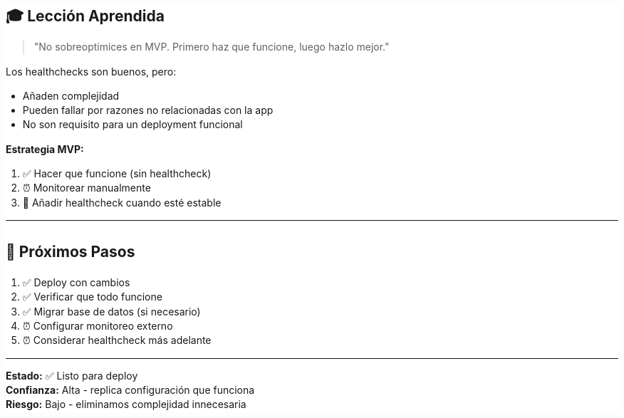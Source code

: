 
## 🎓 Lección Aprendida

> "No sobreoptimices en MVP. Primero haz que funcione, luego hazlo mejor."

Los healthchecks son buenos, pero:
- Añaden complejidad
- Pueden fallar por razones no relacionadas con la app
- No son requisito para un deployment funcional

**Estrategia MVP:**
1. ✅ Hacer que funcione (sin healthcheck)
2. ⏰ Monitorear manualmente
3. 🔄 Añadir healthcheck cuando esté estable

---

## 📝 Próximos Pasos

1. ✅ Deploy con cambios
2. ✅ Verificar que todo funcione
3. ✅ Migrar base de datos (si necesario)
4. ⏰ Configurar monitoreo externo
5. ⏰ Considerar healthcheck más adelante

---

**Estado:** ✅ Listo para deploy  
**Confianza:** Alta - replica configuración que funciona  
**Riesgo:** Bajo - eliminamos complejidad innecesaria  

